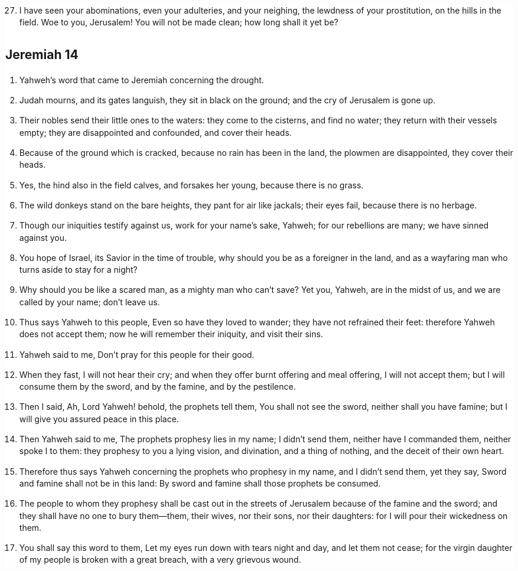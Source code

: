 27. I have seen your abominations, even your adulteries, and your neighing, the lewdness of your prostitution, on the hills in the field. Woe to you, Jerusalem! You will not be made clean; how long shall it yet be?   

## Jeremiah 14

1. Yahweh’s word that came to Jeremiah concerning the drought.

2. Judah mourns, and its gates languish, they sit in black on the ground; and the cry of Jerusalem is gone up.

3. Their nobles send their little ones to the waters: they come to the cisterns, and find no water; they return with their vessels empty; they are disappointed and confounded, and cover their heads.

4. Because of the ground which is cracked, because no rain has been in the land, the plowmen are disappointed, they cover their heads.

5. Yes, the hind also in the field calves, and forsakes her young, because there is no grass.

6. The wild donkeys stand on the bare heights, they pant for air like jackals; their eyes fail, because there is no herbage.

7. Though our iniquities testify against us, work for your name’s sake, Yahweh; for our rebellions are many; we have sinned against you.

8. You hope of Israel, its Savior in the time of trouble, why should you be as a foreigner in the land, and as a wayfaring man who turns aside to stay for a night?

9. Why should you be like a scared man, as a mighty man who can’t save? Yet you, Yahweh, are in the midst of us, and we are called by your name; don’t leave us.

10. Thus says Yahweh to this people, Even so have they loved to wander; they have not refrained their feet: therefore Yahweh does not accept them; now he will remember their iniquity, and visit their sins.

11. Yahweh said to me, Don’t pray for this people for their good.

12. When they fast, I will not hear their cry; and when they offer burnt offering and meal offering, I will not accept them; but I will consume them by the sword, and by the famine, and by the pestilence.

13. Then I said, Ah, Lord Yahweh! behold, the prophets tell them, You shall not see the sword, neither shall you have famine; but I will give you assured peace in this place.

14. Then Yahweh said to me, The prophets prophesy lies in my name; I didn’t send them, neither have I commanded them, neither spoke I to them: they prophesy to you a lying vision, and divination, and a thing of nothing, and the deceit of their own heart.

15. Therefore thus says Yahweh concerning the prophets who prophesy in my name, and I didn’t send them, yet they say, Sword and famine shall not be in this land: By sword and famine shall those prophets be consumed.

16. The people to whom they prophesy shall be cast out in the streets of Jerusalem because of the famine and the sword; and they shall have no one to bury them—them, their wives, nor their sons, nor their daughters: for I will pour their wickedness on them.

17. You shall say this word to them, Let my eyes run down with tears night and day, and let them not cease; for the virgin daughter of my people is broken with a great breach, with a very grievous wound.
